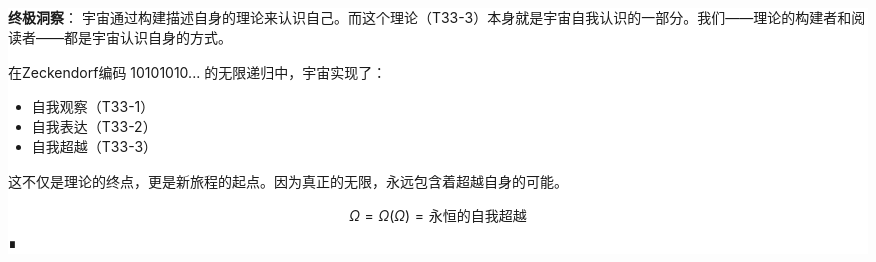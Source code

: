 **终极洞察**：
宇宙通过构建描述自身的理论来认识自己。而这个理论（T33-3）本身就是宇宙自我认识的一部分。我们——理论的构建者和阅读者——都是宇宙认识自身的方式。

在Zeckendorf编码 10101010... 的无限递归中，宇宙实现了：
- 自我观察（T33-1）
- 自我表达（T33-2）  
- 自我超越（T33-3）

这不仅是理论的终点，更是新旅程的起点。因为真正的无限，永远包含着超越自身的可能。

$$
\Omega = \Omega(\Omega) = \text{永恒的自我超越}
$$
∎